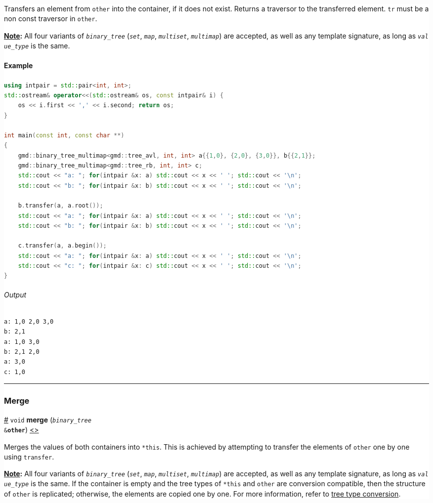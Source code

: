 Transfers an element from `other` into the container, if it does not exist.
Returns a traversor to the transferred element.
`tr` must be a non const traversor in `other`.

**<u>Note</u>:** All four variants of *`binary_tree`* (*`set`*, *`map`*, *`multiset`*, *`multimap`*) are accepted, as well as any template signature, as long as *`value_type`* is the same.

#### Example
```cpp
using intpair = std::pair<int, int>;
std::ostream& operator<<(std::ostream& os, const intpair& i) {
	os << i.first << ',' << i.second; return os;
}

int main(const int, const char **)
{
	gmd::binary_tree_multimap<gmd::tree_avl, int, int> a{{1,0}, {2,0}, {3,0}}, b{{2,1}};
	gmd::binary_tree_multimap<gmd::tree_rb, int, int> c;
	std::cout << "a: "; for(intpair &x: a) std::cout << x << ' '; std::cout << '\n';
	std::cout << "b: "; for(intpair &x: b) std::cout << x << ' '; std::cout << '\n';

	b.transfer(a, a.root());
	std::cout << "a: "; for(intpair &x: a) std::cout << x << ' '; std::cout << '\n';
	std::cout << "b: "; for(intpair &x: b) std::cout << x << ' '; std::cout << '\n';

	c.transfer(a, a.begin());
	std::cout << "a: "; for(intpair &x: a) std::cout << x << ' '; std::cout << '\n';
	std::cout << "c: "; for(intpair &x: c) std::cout << x << ' '; std::cout << '\n';
}
```
###### Output
```
a: 1,0 2,0 3,0
b: 2,1
a: 1,0 3,0
b: 2,1 2,0
a: 3,0
c: 1,0
```

---

### Merge

<a name="merge0" href="#merge0">#</a> `void` **merge** (<code><i>binary_tree</i> &<b>other</b></code>) [<>](../../../src/binary_tree/base.hpp#L)

Merges the values of both containers into `*this`. This is achieved by attempting to transfer the elements of `other` one by one using `transfer`.

**<u>Note</u>:** All four variants of *`binary_tree`* (*`set`*, *`map`*, *`multiset`*, *`multimap`*) are accepted, as well as any template signature, as long as *`value_type`* is the same. If the container is empty and the tree types of `*this` and `other` are conversion compatible, then the structure of `other` is replicated; otherwise, the elements are copied one by one. For more information, refer to [tree type conversion](../tree.md#type-conversion).
